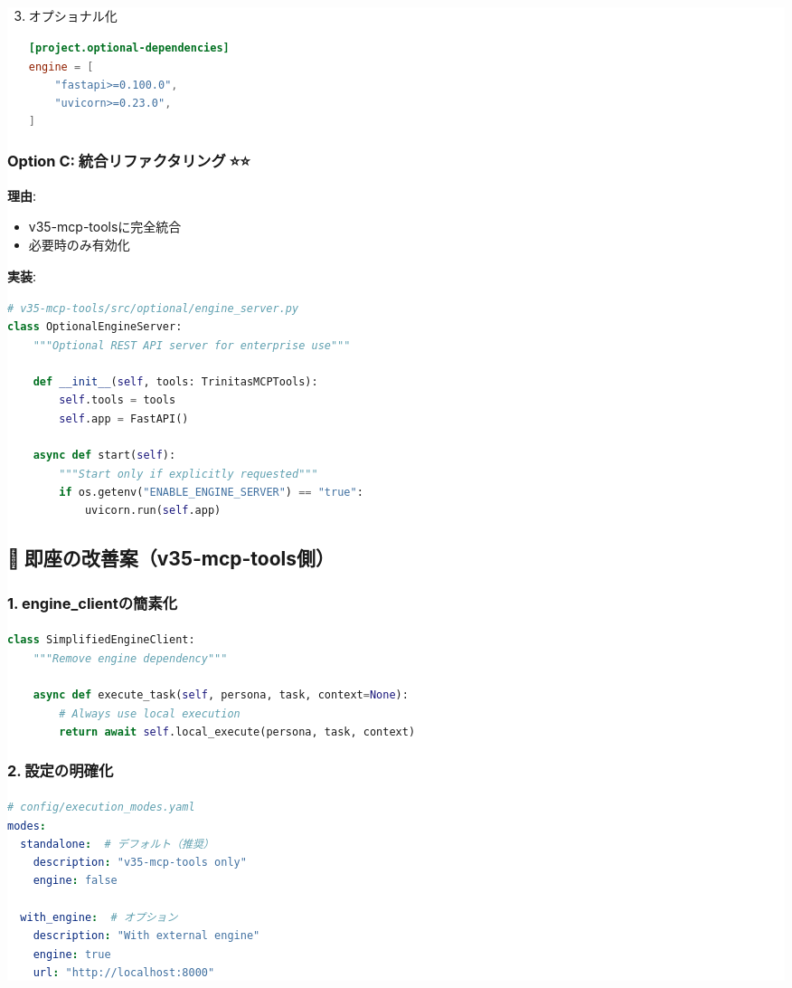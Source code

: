 3. オプショナル化
   ```toml
   [project.optional-dependencies]
   engine = [
       "fastapi>=0.100.0",
       "uvicorn>=0.23.0",
   ]
   ```

### Option C: 統合リファクタリング ⭐⭐

**理由**:
- v35-mcp-toolsに完全統合
- 必要時のみ有効化

**実装**:
```python
# v35-mcp-tools/src/optional/engine_server.py
class OptionalEngineServer:
    """Optional REST API server for enterprise use"""
    
    def __init__(self, tools: TrinitasMCPTools):
        self.tools = tools
        self.app = FastAPI()
        
    async def start(self):
        """Start only if explicitly requested"""
        if os.getenv("ENABLE_ENGINE_SERVER") == "true":
            uvicorn.run(self.app)
```

## 🔧 即座の改善案（v35-mcp-tools側）

### 1. engine_clientの簡素化
```python
class SimplifiedEngineClient:
    """Remove engine dependency"""
    
    async def execute_task(self, persona, task, context=None):
        # Always use local execution
        return await self.local_execute(persona, task, context)
```

### 2. 設定の明確化
```yaml
# config/execution_modes.yaml
modes:
  standalone:  # デフォルト（推奨）
    description: "v35-mcp-tools only"
    engine: false
    
  with_engine:  # オプション
    description: "With external engine"
    engine: true
    url: "http://localhost:8000"
```
